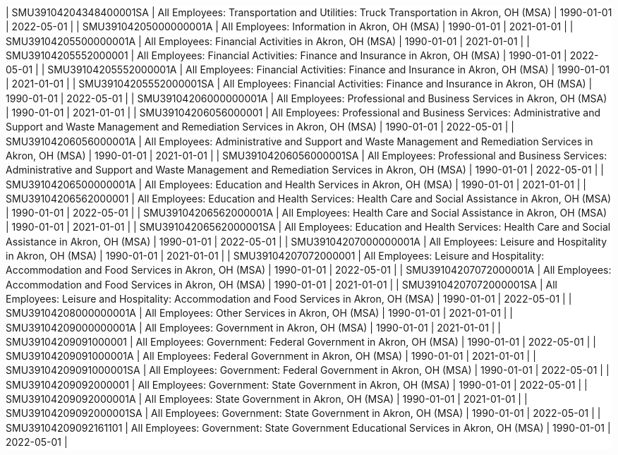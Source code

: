 | SMU39104204348400001SA    | All Employees: Transportation and Utilities: Truck Transportation in Akron, OH (MSA)                                                           | 1990-01-01          | 2022-05-01        |
| SMU39104205000000001A     | All Employees: Information in Akron, OH (MSA)                                                                                                  | 1990-01-01          | 2021-01-01        |
| SMU39104205500000001A     | All Employees: Financial Activities in Akron, OH (MSA)                                                                                         | 1990-01-01          | 2021-01-01        |
| SMU39104205552000001      | All Employees: Financial Activities: Finance and Insurance in Akron, OH (MSA)                                                                  | 1990-01-01          | 2022-05-01        |
| SMU39104205552000001A     | All Employees: Financial Activities: Finance and Insurance in Akron, OH (MSA)                                                                  | 1990-01-01          | 2021-01-01        |
| SMU39104205552000001SA    | All Employees: Financial Activities: Finance and Insurance in Akron, OH (MSA)                                                                  | 1990-01-01          | 2022-05-01        |
| SMU39104206000000001A     | All Employees: Professional and Business Services in Akron, OH (MSA)                                                                           | 1990-01-01          | 2021-01-01        |
| SMU39104206056000001      | All Employees: Professional and Business Services: Administrative and Support and Waste Management and Remediation Services in Akron, OH (MSA) | 1990-01-01          | 2022-05-01        |
| SMU39104206056000001A     | All Employees: Administrative and Support and Waste Management and Remediation Services in Akron, OH (MSA)                                     | 1990-01-01          | 2021-01-01        |
| SMU39104206056000001SA    | All Employees: Professional and Business Services: Administrative and Support and Waste Management and Remediation Services in Akron, OH (MSA) | 1990-01-01          | 2022-05-01        |
| SMU39104206500000001A     | All Employees: Education and Health Services in Akron, OH (MSA)                                                                                | 1990-01-01          | 2021-01-01        |
| SMU39104206562000001      | All Employees: Education and Health Services: Health Care and Social Assistance in Akron, OH (MSA)                                             | 1990-01-01          | 2022-05-01        |
| SMU39104206562000001A     | All Employees: Health Care and Social Assistance in Akron, OH (MSA)                                                                            | 1990-01-01          | 2021-01-01        |
| SMU39104206562000001SA    | All Employees: Education and Health Services: Health Care and Social Assistance in Akron, OH (MSA)                                             | 1990-01-01          | 2022-05-01        |
| SMU39104207000000001A     | All Employees: Leisure and Hospitality in Akron, OH (MSA)                                                                                      | 1990-01-01          | 2021-01-01        |
| SMU39104207072000001      | All Employees: Leisure and Hospitality: Accommodation and Food Services in Akron, OH (MSA)                                                     | 1990-01-01          | 2022-05-01        |
| SMU39104207072000001A     | All Employees: Accommodation and Food Services in Akron, OH (MSA)                                                                              | 1990-01-01          | 2021-01-01        |
| SMU39104207072000001SA    | All Employees: Leisure and Hospitality: Accommodation and Food Services in Akron, OH (MSA)                                                     | 1990-01-01          | 2022-05-01        |
| SMU39104208000000001A     | All Employees: Other Services in Akron, OH (MSA)                                                                                               | 1990-01-01          | 2021-01-01        |
| SMU39104209000000001A     | All Employees: Government in Akron, OH (MSA)                                                                                                   | 1990-01-01          | 2021-01-01        |
| SMU39104209091000001      | All Employees: Government: Federal Government in Akron, OH (MSA)                                                                               | 1990-01-01          | 2022-05-01        |
| SMU39104209091000001A     | All Employees: Federal Government in Akron, OH (MSA)                                                                                           | 1990-01-01          | 2021-01-01        |
| SMU39104209091000001SA    | All Employees: Government: Federal Government in Akron, OH (MSA)                                                                               | 1990-01-01          | 2022-05-01        |
| SMU39104209092000001      | All Employees: Government: State Government in Akron, OH (MSA)                                                                                 | 1990-01-01          | 2022-05-01        |
| SMU39104209092000001A     | All Employees: State Government in Akron, OH (MSA)                                                                                             | 1990-01-01          | 2021-01-01        |
| SMU39104209092000001SA    | All Employees: Government: State Government in Akron, OH (MSA)                                                                                 | 1990-01-01          | 2022-05-01        |
| SMU39104209092161101      | All Employees: Government: State Government Educational Services in Akron, OH (MSA)                                                            | 1990-01-01          | 2022-05-01        |